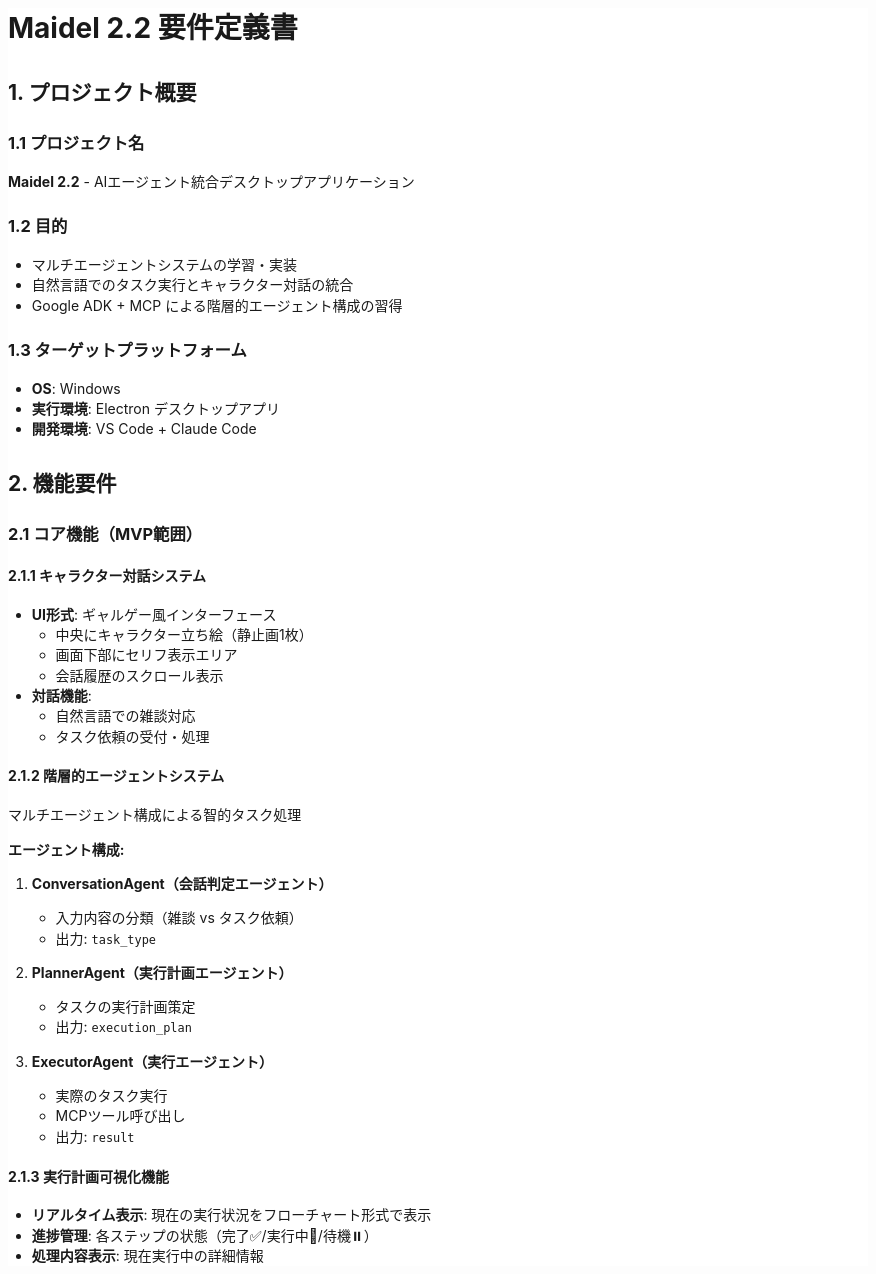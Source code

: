 # Maidel 2.2 要件定義書

## 1. プロジェクト概要

### 1.1 プロジェクト名
**Maidel 2.2** - AIエージェント統合デスクトップアプリケーション

### 1.2 目的
- マルチエージェントシステムの学習・実装
- 自然言語でのタスク実行とキャラクター対話の統合
- Google ADK + MCP による階層的エージェント構成の習得

### 1.3 ターゲットプラットフォーム
- **OS**: Windows
- **実行環境**: Electron デスクトップアプリ
- **開発環境**: VS Code + Claude Code

## 2. 機能要件

### 2.1 コア機能（MVP範囲）

#### 2.1.1 キャラクター対話システム
- **UI形式**: ギャルゲー風インターフェース
  - 中央にキャラクター立ち絵（静止画1枚）
  - 画面下部にセリフ表示エリア
  - 会話履歴のスクロール表示
- **対話機能**: 
  - 自然言語での雑談対応
  - タスク依頼の受付・処理

#### 2.1.2 階層的エージェントシステム
マルチエージェント構成による智的タスク処理

**エージェント構成:**
1. **ConversationAgent（会話判定エージェント）**
   - 入力内容の分類（雑談 vs タスク依頼）
   - 出力: `task_type`

2. **PlannerAgent（実行計画エージェント）**
   - タスクの実行計画策定
   - 出力: `execution_plan`

3. **ExecutorAgent（実行エージェント）**
   - 実際のタスク実行
   - MCPツール呼び出し
   - 出力: `result`

#### 2.1.3 実行計画可視化機能
- **リアルタイム表示**: 現在の実行状況をフローチャート形式で表示
- **進捗管理**: 各ステップの状態（完了✅/実行中🔄/待機⏸️）
- **処理内容表示**: 現在実行中の詳細情報
